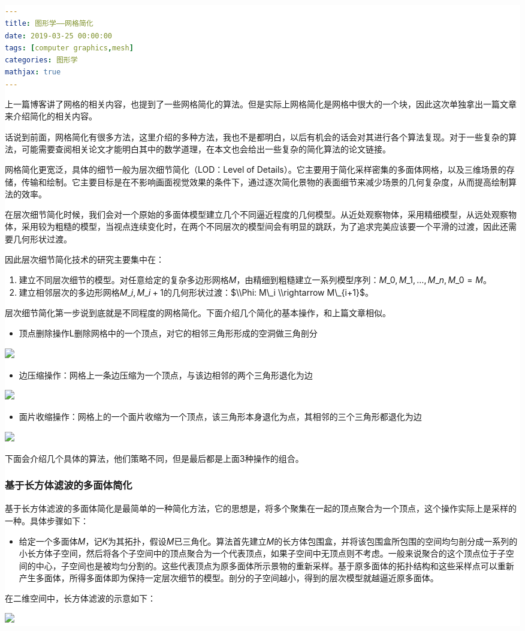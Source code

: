```yaml
---
title: 图形学——网格简化
date: 2019-03-25 00:00:00
tags: [computer graphics,mesh]
categories: 图形学
mathjax: true
---   
```


上一篇博客讲了网格的相关内容，也提到了一些网格简化的算法。但是实际上网格简化是网格中很大的一个块，因此这次单独拿出一篇文章来介绍简化的相关内容。  




话说到前面，网格简化有很多方法，这里介绍的多种方法，我也不是都明白，以后有机会的话会对其进行各个算法复现。对于一些复杂的算法，可能需要查阅相关论文才能明白其中的数学道理，在本文也会给出一些复杂的简化算法的论文链接。

网格简化更宽泛，具体的细节一般为层次细节简化（LOD：Level of Details）。它主要用于简化采样密集的多面体网格，以及三维场景的存储，传输和绘制。它主要目标是在不影响画面视觉效果的条件下，通过逐次简化景物的表面细节来减少场景的几何复杂度，从而提高绘制算法的效率。

在层次细节简化时候，我们会对一个原始的多面体模型建立几个不同逼近程度的几何模型。从近处观察物体，采用精细模型，从远处观察物体，采用较为粗糙的模型，当视点连续变化时，在两个不同层次的模型间会有明显的跳跃，为了追求完美应该要一个平滑的过渡，因此还需要几何形状过渡。

因此层次细节简化技术的研究主要集中在：

1.  建立不同层次细节的模型。对任意给定的复杂多边形网格$M$，由精细到粗糙建立一系列模型序列：$M\_0,M\_1,…,M\_n, M\_0 = M$。
2.  建立相邻层次的多边形网格$M\_i,M\_{i+1}$的几何形状过渡：$\\Phi: M\_i \\rightarrow M\_{i+1}$。

层次细节简化第一步说到底就是不同程度的网格简化。下面介绍几个简化的基本操作，和上篇文章相似。

*   顶点删除操作L删除网格中的一个顶点，对它的相邻三角形形成的空洞做三角剖分

![](https://evolution-video.oss-cn-beijing.aliyuncs.com/wlsdzyzl_hexo/mesh_s1.jpg)

*   边压缩操作：网格上一条边压缩为一个顶点，与该边相邻的两个三角形退化为边

![](https://evolution-video.oss-cn-beijing.aliyuncs.com/wlsdzyzl_hexo/mesh_s2.jpg)

*   面片收缩操作：网格上的一个面片收缩为一个顶点，该三角形本身退化为点，其相邻的三个三角形都退化为边

![](https://evolution-video.oss-cn-beijing.aliyuncs.com/wlsdzyzl_hexo/mesh_s3.jpg)

下面会介绍几个具体的算法，他们策略不同，但是最后都是上面3种操作的组合。

### [](about:blank#%E5%9F%BA%E4%BA%8E%E9%95%BF%E6%96%B9%E4%BD%93%E6%BB%A4%E6%B3%A2%E7%9A%84%E5%A4%9A%E9%9D%A2%E4%BD%93%E7%AE%80%E5%8C%96 "基于长方体滤波的多面体简化")基于长方体滤波的多面体简化

基于长方体滤波的多面体简化是最简单的一种简化方法，它的思想是，将多个聚集在一起的顶点聚合为一个顶点，这个操作实际上是采样的一种。具体步骤如下：

*   给定一个多面体$M$，记$K$为其拓扑，假设$M$已三角化。算法首先建立$M$的长方体包围盒，并将该包围盒所包围的空间均匀剖分成一系列的小长方体子空间，然后将各个子空间中的顶点聚合为一个代表顶点，如果子空间中无顶点则不考虑。一般来说聚合的这个顶点位于子空间的中心，子空间也是被均匀分割的。这些代表顶点为原多面体所示景物的重新采样。基于原多面体的拓扑结构和这些采样点可以重新产生多面体，所得多面体即为保持一定层次细节的模型。剖分的子空间越小，得到的层次模型就越逼近原多面体。

在二维空间中，长方体滤波的示意如下：

![](https://evolution-video.oss-cn-beijing.aliyuncs.com/wlsdzyzl_hexo/mesh_s6.png)
